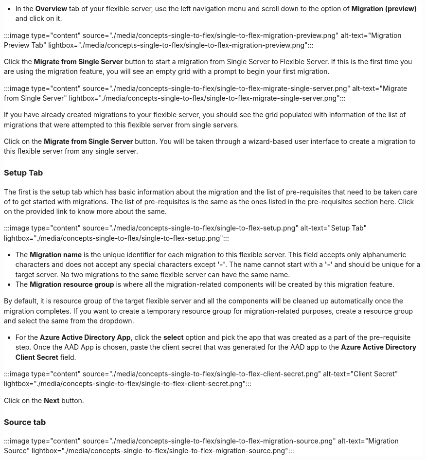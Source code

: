 - In the **Overview** tab of your flexible server, use the left navigation menu and scroll down to the option of **Migration (preview)** and click on it.

:::image type="content" source="./media/concepts-single-to-flex/single-to-flex-migration-preview.png" alt-text="Migration Preview Tab" lightbox="./media/concepts-single-to-flex/single-to-flex-migration-preview.png":::

Click the **Migrate from Single Server** button to start a migration from Single Server to Flexible Server. If this is the first time you are using the migration feature, you will see an empty grid with a prompt to begin your first migration.

:::image type="content" source="./media/concepts-single-to-flex/single-to-flex-migrate-single-server.png" alt-text="Migrate from Single Server" lightbox="./media/concepts-single-to-flex/single-to-flex-migrate-single-server.png":::

If you have already created migrations to your flexible server, you should see the grid populated with information of the list of migrations that were attempted to this flexible server from single servers.

Click on the **Migrate from Single Server** button. You will be taken through a wizard-based user interface to create a migration to this flexible server from any single server.

### Setup Tab

The first is the setup tab which has basic information about the migration and the list of pre-requisites that need to be taken care of to get started with migrations. The list of pre-requisites is the same as the ones listed in the pre-requisites section [here](./concepts-single-to-flexible.md). Click on the provided link to know more about the same.

:::image type="content" source="./media/concepts-single-to-flex/single-to-flex-setup.png" alt-text="Setup Tab" lightbox="./media/concepts-single-to-flex/single-to-flex-setup.png":::

- The **Migration name** is the unique identifier for each migration to this flexible server. This field accepts only alphanumeric characters and does not accept any special characters except **&#39;-&#39;**. The name cannot start with a **&#39;-&#39;** and should be unique for a target server. No two migrations to the same flexible server can have the same name.
- The **Migration resource group** is where all the migration-related components will be created by this migration feature.

By default, it is resource group of the target flexible server and all the components will be cleaned up automatically once the migration completes. If you want to create a temporary resource group for migration-related purposes, create a resource group and select the same from the dropdown.

- For the **Azure Active Directory App**, click the **select** option and pick the app that was created as a part of the pre-requisite step. Once the AAD App is chosen, paste the client secret that was generated for the AAD app to the **Azure Active Directory Client Secret** field.

:::image type="content" source="./media/concepts-single-to-flex/single-to-flex-client-secret.png" alt-text="Client Secret" lightbox="./media/concepts-single-to-flex/single-to-flex-client-secret.png":::

Click on the **Next** button.

### Source tab

:::image type="content" source="./media/concepts-single-to-flex/single-to-flex-migration-source.png" alt-text="Migration Source" lightbox="./media/concepts-single-to-flex/single-to-flex-migration-source.png":::
